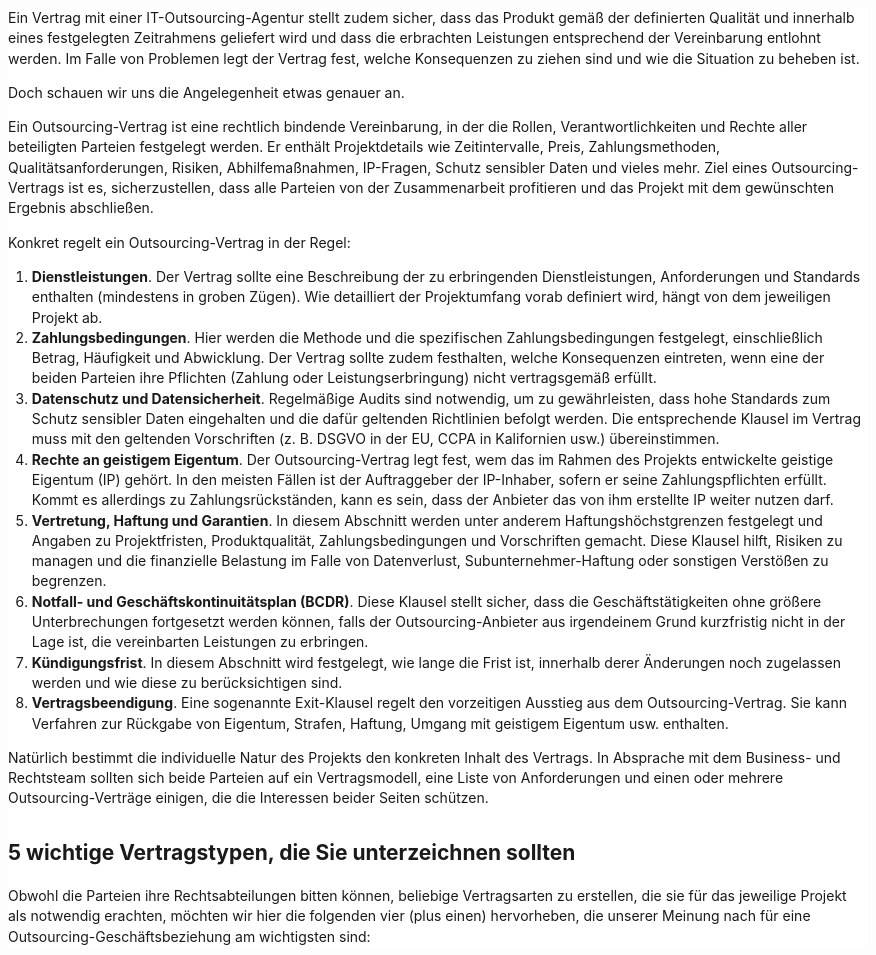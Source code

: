 Ein Vertrag mit einer IT-Outsourcing-Agentur stellt zudem sicher, dass das Produkt gemäß der definierten Qualität und innerhalb eines festgelegten Zeitrahmens geliefert wird und dass die erbrachten Leistungen entsprechend der Vereinbarung entlohnt werden. Im Falle von Problemen legt der Vertrag fest, welche Konsequenzen zu ziehen sind und wie die Situation zu beheben ist.

Doch schauen wir uns die Angelegenheit etwas genauer an.

Ein Outsourcing-Vertrag ist eine rechtlich bindende Vereinbarung, in der die Rollen, Verantwortlichkeiten und Rechte aller beteiligten Parteien festgelegt werden. Er enthält Projektdetails wie Zeitintervalle, Preis, Zahlungsmethoden, Qualitätsanforderungen, Risiken, Abhilfemaßnahmen, IP-Fragen, Schutz sensibler Daten und vieles mehr. Ziel eines Outsourcing-Vertrags ist es, sicherzustellen, dass alle Parteien von der Zusammenarbeit profitieren und das Projekt mit dem gewünschten Ergebnis abschließen.

Konkret regelt ein Outsourcing-Vertrag in der Regel:

1. **Dienstleistungen**. Der Vertrag sollte eine Beschreibung der zu erbringenden Dienstleistungen, Anforderungen und Standards enthalten (mindestens in groben Zügen). Wie detailliert der Projektumfang vorab definiert wird, hängt von dem jeweiligen Projekt ab.
2. **Zahlungsbedingungen**. Hier werden die Methode und die spezifischen Zahlungsbedingungen festgelegt, einschließlich Betrag, Häufigkeit und Abwicklung. Der Vertrag sollte zudem festhalten, welche Konsequenzen eintreten, wenn eine der beiden Parteien ihre Pflichten (Zahlung oder Leistungserbringung) nicht vertragsgemäß erfüllt.
3. **Datenschutz und Datensicherheit**. Regelmäßige Audits sind notwendig, um zu gewährleisten, dass hohe Standards zum Schutz sensibler Daten eingehalten und die dafür geltenden Richtlinien befolgt werden. Die entsprechende Klausel im Vertrag muss mit den geltenden Vorschriften (z. B. DSGVO in der EU, CCPA in Kalifornien usw.) übereinstimmen.
4. **Rechte an geistigem Eigentum**. Der Outsourcing-Vertrag legt fest, wem das im Rahmen des Projekts entwickelte geistige Eigentum (IP) gehört. In den meisten Fällen ist der Auftraggeber der IP-Inhaber, sofern er seine Zahlungspflichten erfüllt. Kommt es allerdings zu Zahlungsrückständen, kann es sein, dass der Anbieter das von ihm erstellte IP weiter nutzen darf.
5. **Vertretung, Haftung und Garantien**. In diesem Abschnitt werden unter anderem Haftungshöchstgrenzen festgelegt und Angaben zu Projektfristen, Produktqualität, Zahlungsbedingungen und Vorschriften gemacht. Diese Klausel hilft, Risiken zu managen und die finanzielle Belastung im Falle von Datenverlust, Subunternehmer-Haftung oder sonstigen Verstößen zu begrenzen.
6. **Notfall- und Geschäftskontinuitätsplan (BCDR)**. Diese Klausel stellt sicher, dass die Geschäftstätigkeiten ohne größere Unterbrechungen fortgesetzt werden können, falls der Outsourcing-Anbieter aus irgendeinem Grund kurzfristig nicht in der Lage ist, die vereinbarten Leistungen zu erbringen.
7. **Kündigungsfrist**. In diesem Abschnitt wird festgelegt, wie lange die Frist ist, innerhalb derer Änderungen noch zugelassen werden und wie diese zu berücksichtigen sind.
8. **Vertragsbeendigung**. Eine sogenannte Exit-Klausel regelt den vorzeitigen Ausstieg aus dem Outsourcing-Vertrag. Sie kann Verfahren zur Rückgabe von Eigentum, Strafen, Haftung, Umgang mit geistigem Eigentum usw. enthalten.

Natürlich bestimmt die individuelle Natur des Projekts den konkreten Inhalt des Vertrags. In Absprache mit dem Business- und Rechtsteam sollten sich beide Parteien auf ein Vertragsmodell, eine Liste von Anforderungen und einen oder mehrere Outsourcing-Verträge einigen, die die Interessen beider Seiten schützen.

## 5 wichtige Vertragstypen, die Sie unterzeichnen sollten

Obwohl die Parteien ihre Rechtsabteilungen bitten können, beliebige Vertragsarten zu erstellen, die sie für das jeweilige Projekt als notwendig erachten, möchten wir hier die folgenden vier (plus einen) hervorheben, die unserer Meinung nach für eine Outsourcing-Geschäftsbeziehung am wichtigsten sind:
